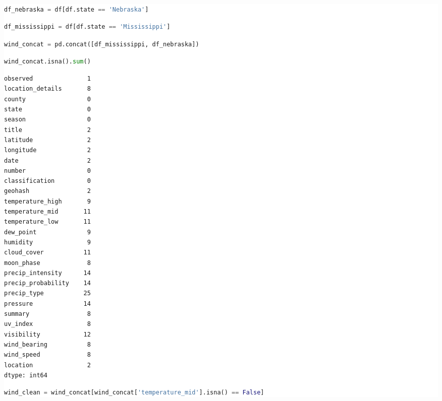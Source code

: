 

```python
df_nebraska = df[df.state == 'Nebraska']
```


```python
df_mississippi = df[df.state == 'Mississippi']
```


```python
wind_concat = pd.concat([df_mississippi, df_nebraska])
```


```python
wind_concat.isna().sum()
```




    observed               1
    location_details       8
    county                 0
    state                  0
    season                 0
    title                  2
    latitude               2
    longitude              2
    date                   2
    number                 0
    classification         0
    geohash                2
    temperature_high       9
    temperature_mid       11
    temperature_low       11
    dew_point              9
    humidity               9
    cloud_cover           11
    moon_phase             8
    precip_intensity      14
    precip_probability    14
    precip_type           25
    pressure              14
    summary                8
    uv_index               8
    visibility            12
    wind_bearing           8
    wind_speed             8
    location               2
    dtype: int64




```python
wind_clean = wind_concat[wind_concat['temperature_mid'].isna() == False]
```
